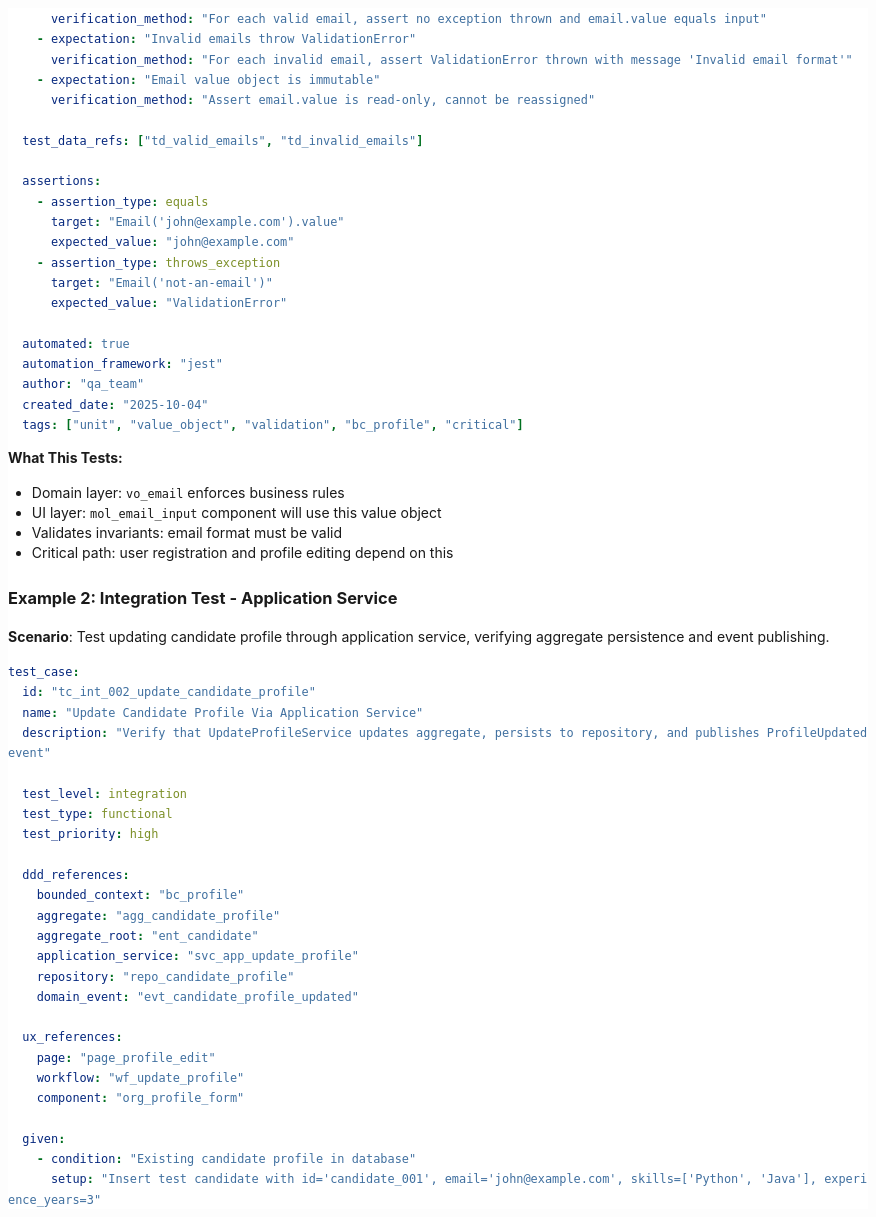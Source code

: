 ```yaml
      verification_method: "For each valid email, assert no exception thrown and email.value equals input"
    - expectation: "Invalid emails throw ValidationError"
      verification_method: "For each invalid email, assert ValidationError thrown with message 'Invalid email format'"
    - expectation: "Email value object is immutable"
      verification_method: "Assert email.value is read-only, cannot be reassigned"

  test_data_refs: ["td_valid_emails", "td_invalid_emails"]

  assertions:
    - assertion_type: equals
      target: "Email('john@example.com').value"
      expected_value: "john@example.com"
    - assertion_type: throws_exception
      target: "Email('not-an-email')"
      expected_value: "ValidationError"

  automated: true
  automation_framework: "jest"
  author: "qa_team"
  created_date: "2025-10-04"
  tags: ["unit", "value_object", "validation", "bc_profile", "critical"]
```

**What This Tests:**
- Domain layer: `vo_email` enforces business rules
- UI layer: `mol_email_input` component will use this value object
- Validates invariants: email format must be valid
- Critical path: user registration and profile editing depend on this

### Example 2: Integration Test - Application Service

**Scenario**: Test updating candidate profile through application service, verifying aggregate persistence and event publishing.

```yaml
test_case:
  id: "tc_int_002_update_candidate_profile"
  name: "Update Candidate Profile Via Application Service"
  description: "Verify that UpdateProfileService updates aggregate, persists to repository, and publishes ProfileUpdated event"

  test_level: integration
  test_type: functional
  test_priority: high

  ddd_references:
    bounded_context: "bc_profile"
    aggregate: "agg_candidate_profile"
    aggregate_root: "ent_candidate"
    application_service: "svc_app_update_profile"
    repository: "repo_candidate_profile"
    domain_event: "evt_candidate_profile_updated"

  ux_references:
    page: "page_profile_edit"
    workflow: "wf_update_profile"
    component: "org_profile_form"

  given:
    - condition: "Existing candidate profile in database"
      setup: "Insert test candidate with id='candidate_001', email='john@example.com', skills=['Python', 'Java'], experience_years=3"
```